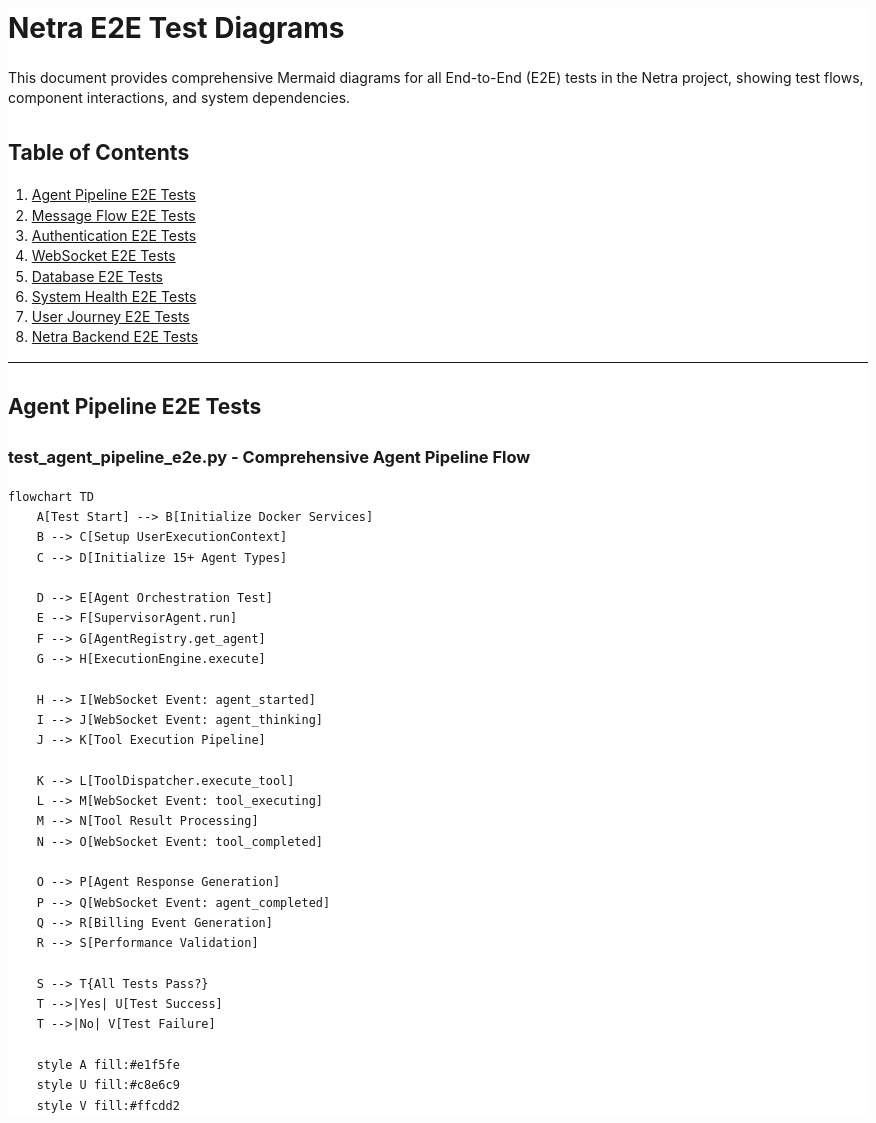 # Netra E2E Test Diagrams

This document provides comprehensive Mermaid diagrams for all End-to-End (E2E) tests in the Netra project, showing test flows, component interactions, and system dependencies.

## Table of Contents

1. [Agent Pipeline E2E Tests](#agent-pipeline-e2e-tests)
2. [Message Flow E2E Tests](#message-flow-e2e-tests)
3. [Authentication E2E Tests](#authentication-e2e-tests)
4. [WebSocket E2E Tests](#websocket-e2e-tests)
5. [Database E2E Tests](#database-e2e-tests)
6. [System Health E2E Tests](#system-health-e2e-tests)
7. [User Journey E2E Tests](#user-journey-e2e-tests)
8. [Netra Backend E2E Tests](#netra-backend-e2e-tests)

---

## Agent Pipeline E2E Tests

### test_agent_pipeline_e2e.py - Comprehensive Agent Pipeline Flow

```mermaid
flowchart TD
    A[Test Start] --> B[Initialize Docker Services]
    B --> C[Setup UserExecutionContext]
    C --> D[Initialize 15+ Agent Types]
    
    D --> E[Agent Orchestration Test]
    E --> F[SupervisorAgent.run]
    F --> G[AgentRegistry.get_agent]
    G --> H[ExecutionEngine.execute]
    
    H --> I[WebSocket Event: agent_started]
    I --> J[WebSocket Event: agent_thinking]
    J --> K[Tool Execution Pipeline]
    
    K --> L[ToolDispatcher.execute_tool]
    L --> M[WebSocket Event: tool_executing]
    M --> N[Tool Result Processing]
    N --> O[WebSocket Event: tool_completed]
    
    O --> P[Agent Response Generation]
    P --> Q[WebSocket Event: agent_completed]
    Q --> R[Billing Event Generation]
    R --> S[Performance Validation]
    
    S --> T{All Tests Pass?}
    T -->|Yes| U[Test Success]
    T -->|No| V[Test Failure]
    
    style A fill:#e1f5fe
    style U fill:#c8e6c9
    style V fill:#ffcdd2
```
